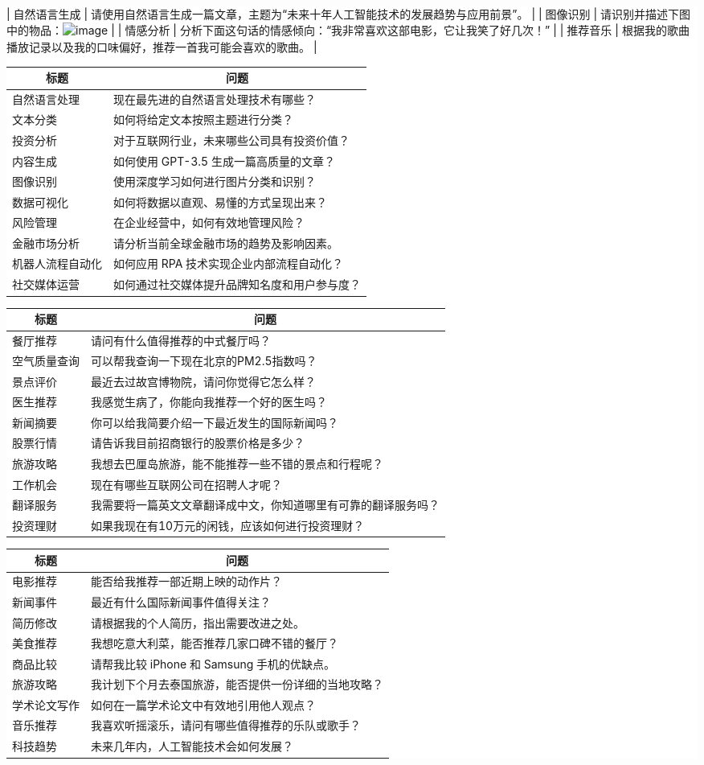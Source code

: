 | 自然语言生成                            | 请使用自然语言生成一篇文章，主题为“未来十年人工智能技术的发展趋势与应用前景”。                                                                                                                                                                                                                                                                                                                                                                                                                                                                                                                                                                                                                           |
| 图像识别                                | 请识别并描述下图中的物品：![image](https://i.imgur.com/VLmUcQy.jpg)                                                                                                                                                                                                                                                                                                                                                                                                                                                                                                                                                                                                                                |
| 情感分析                                | 分析下面这句话的情感倾向：“我非常喜欢这部电影，它让我笑了好几次！”                                                                                                                                                                                                                                                                                                                                                                                                                                                                                                                                                                                                                                    |
| 推荐音乐                                | 根据我的歌曲播放记录以及我的口味偏好，推荐一首我可能会喜欢的歌曲。                                                                                                                                                                                                                                                                                                                                                                                                                                                                                                                                                                                                                                     |

| 标题                       | 问题                                                         |
| -------------------------- | ------------------------------------------------------------ |
| 自然语言处理              | 现在最先进的自然语言处理技术有哪些？                        |
| 文本分类                  | 如何将给定文本按照主题进行分类？                            |
| 投资分析                  | 对于互联网行业，未来哪些公司具有投资价值？                  |
| 内容生成                  | 如何使用 GPT-3.5 生成一篇高质量的文章？                      |
| 图像识别                  | 使用深度学习如何进行图片分类和识别？                        |
| 数据可视化                | 如何将数据以直观、易懂的方式呈现出来？                      |
| 风险管理                  | 在企业经营中，如何有效地管理风险？                          |
| 金融市场分析              | 请分析当前全球金融市场的趋势及影响因素。                    |
| 机器人流程自动化          | 如何应用 RPA 技术实现企业内部流程自动化？                   |
| 社交媒体运营              | 如何通过社交媒体提升品牌知名度和用户参与度？                |

| 标题 | 问题 |
| --- | --- |
| 餐厅推荐 | 请问有什么值得推荐的中式餐厅吗？ |
| 空气质量查询 | 可以帮我查询一下现在北京的PM2.5指数吗？ |
| 景点评价 | 最近去过故宫博物院，请问你觉得它怎么样？ |
| 医生推荐 | 我感觉生病了，你能向我推荐一个好的医生吗？ |
| 新闻摘要 | 你可以给我简要介绍一下最近发生的国际新闻吗？ |
| 股票行情 | 请告诉我目前招商银行的股票价格是多少？ |
| 旅游攻略 | 我想去巴厘岛旅游，能不能推荐一些不错的景点和行程呢？ |
| 工作机会 | 现在有哪些互联网公司在招聘人才呢？ |
| 翻译服务 | 我需要将一篇英文文章翻译成中文，你知道哪里有可靠的翻译服务吗？ |
| 投资理财 | 如果我现在有10万元的闲钱，应该如何进行投资理财？ |

|标题|问题|
|----|----|
|电影推荐|能否给我推荐一部近期上映的动作片？|
|新闻事件|最近有什么国际新闻事件值得关注？|
|简历修改|请根据我的个人简历，指出需要改进之处。|
|美食推荐|我想吃意大利菜，能否推荐几家口碑不错的餐厅？|
|商品比较|请帮我比较 iPhone 和 Samsung 手机的优缺点。|
|旅游攻略|我计划下个月去泰国旅游，能否提供一份详细的当地攻略？|
|学术论文写作|如何在一篇学术论文中有效地引用他人观点？|
|音乐推荐|我喜欢听摇滚乐，请问有哪些值得推荐的乐队或歌手？|
|科技趋势|未来几年内，人工智能技术会如何发展？|